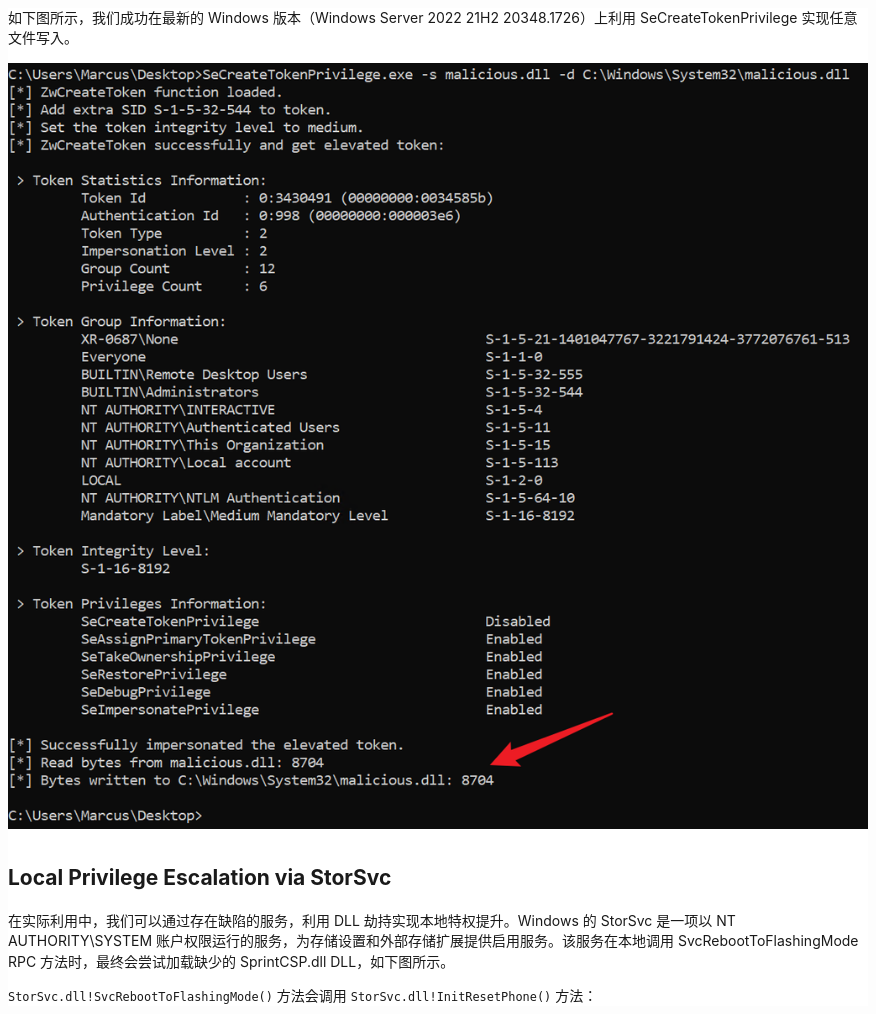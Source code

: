 如下图所示，我们成功在最新的 Windows 版本（Windows Server 2022 21H2 20348.1726）上利用 SeCreateTokenPrivilege 实现任意文件写入。

![image-20230706144410386](/assets/posts/2023-07-06-creating-windows-access-tokens-with-god-privilege/image-20230706144410386.png)

## Local Privilege Escalation via StorSvc

在实际利用中，我们可以通过存在缺陷的服务，利用 DLL 劫持实现本地特权提升。Windows 的 StorSvc 是一项以 NT AUTHORITY\SYSTEM 账户权限运行的服务，为存储设置和外部存储扩展提供启用服务。该服务在本地调用 SvcRebootToFlashingMode RPC 方法时，最终会尝试加载缺少的 SprintCSP.dll DLL，如下图所示。

`StorSvc.dll!SvcRebootToFlashingMode()` 方法会调用 `StorSvc.dll!InitResetPhone()` 方法：
